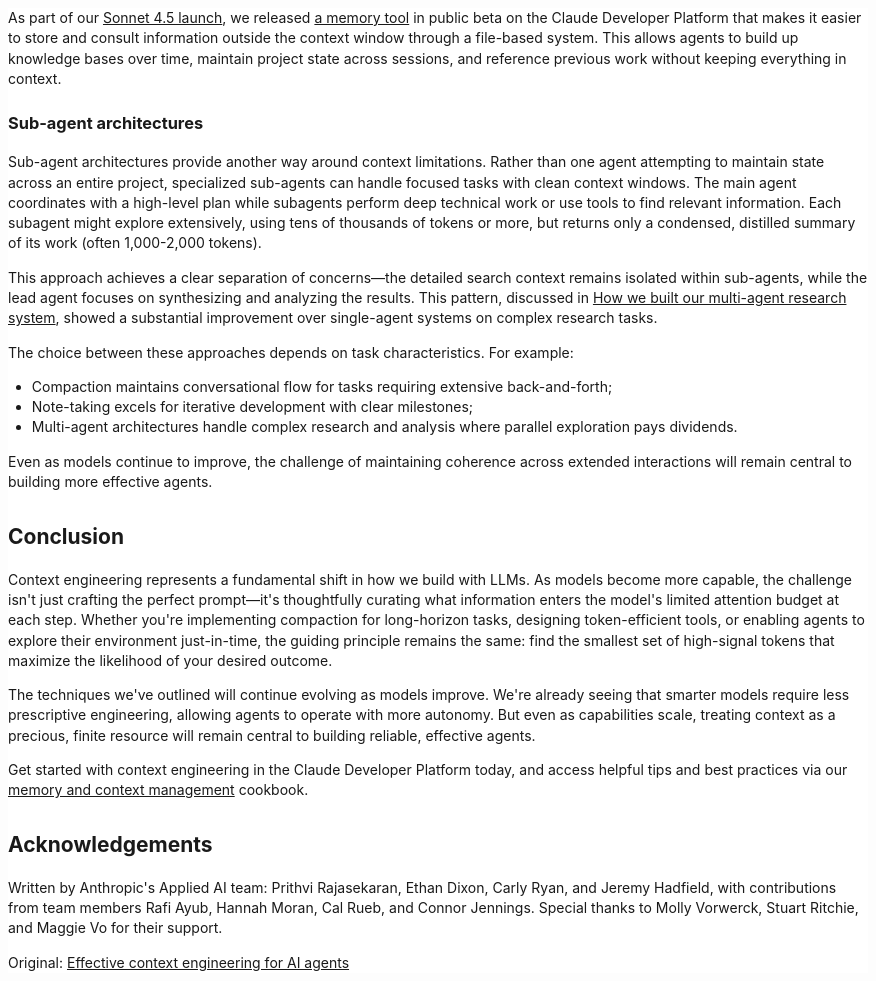 As part of our [Sonnet 4.5 launch](https://www.anthropic.com/effective-context-engineering-for-ai-agents), we released [a memory tool](http://anthropic.com/news/context-management) in public beta on the Claude Developer Platform that makes it easier to store and consult information outside the context window through a file-based system. This allows agents to build up knowledge bases over time, maintain project state across sessions, and reference previous work without keeping everything in context.

### **Sub-agent architectures**
Sub-agent architectures provide another way around context limitations. Rather than one agent attempting to maintain state across an entire project, specialized sub-agents can handle focused tasks with clean context windows. The main agent coordinates with a high-level plan while subagents perform deep technical work or use tools to find relevant information. Each subagent might explore extensively, using tens of thousands of tokens or more, but returns only a condensed, distilled summary of its work (often 1,000-2,000 tokens).

This approach achieves a clear separation of concerns—the detailed search context remains isolated within sub-agents, while the lead agent focuses on synthesizing and analyzing the results. This pattern, discussed in [How we built our multi-agent research system](https://www.anthropic.com/engineering/multi-agent-research-system), showed a substantial improvement over single-agent systems on complex research tasks.

The choice between these approaches depends on task characteristics. For example:

  * Compaction maintains conversational flow for tasks requiring extensive back-and-forth;
  * Note-taking excels for iterative development with clear milestones;
  * Multi-agent architectures handle complex research and analysis where parallel exploration pays dividends.

Even as models continue to improve, the challenge of maintaining coherence across extended interactions will remain central to building more effective agents.

## Conclusion
Context engineering represents a fundamental shift in how we build with LLMs. As models become more capable, the challenge isn't just crafting the perfect prompt—it's thoughtfully curating what information enters the model's limited attention budget at each step. Whether you're implementing compaction for long-horizon tasks, designing token-efficient tools, or enabling agents to explore their environment just-in-time, the guiding principle remains the same: find the smallest set of high-signal tokens that maximize the likelihood of your desired outcome.

The techniques we've outlined will continue evolving as models improve. We're already seeing that smarter models require less prescriptive engineering, allowing agents to operate with more autonomy. But even as capabilities scale, treating context as a precious, finite resource will remain central to building reliable, effective agents.

Get started with context engineering in the Claude Developer Platform today, and access helpful tips and best practices via our [memory and context management](https://github.com/anthropics/claude-cookbooks/blob/main/tool_use/memory_cookbook.ipynb) cookbook.

## Acknowledgements
Written by Anthropic's Applied AI team: Prithvi Rajasekaran, Ethan Dixon, Carly Ryan, and Jeremy Hadfield, with contributions from team members Rafi Ayub, Hannah Moran, Cal Rueb, and Connor Jennings. Special thanks to Molly Vorwerck, Stuart Ritchie, and Maggie Vo for their support.

Original: [Effective context engineering for AI agents](https://www.anthropic.com/engineering/effective-context-engineering-for-ai-agents)